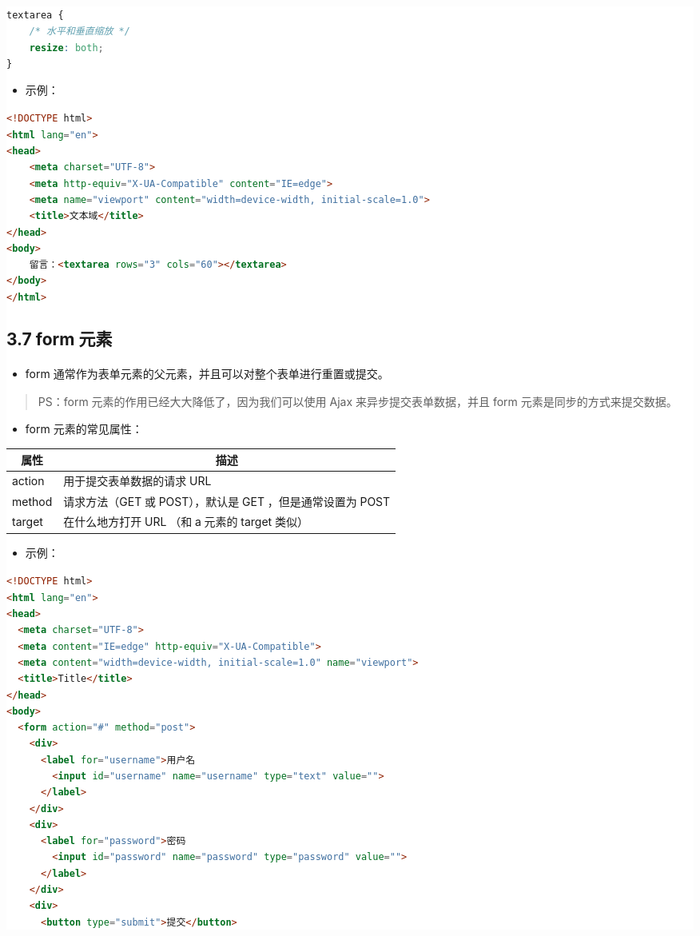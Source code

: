 ```css
textarea {
    /* 水平和垂直缩放 */
    resize: both;
}
```



* 示例：

```html
<!DOCTYPE html>
<html lang="en">
<head>
    <meta charset="UTF-8">
    <meta http-equiv="X-UA-Compatible" content="IE=edge">
    <meta name="viewport" content="width=device-width, initial-scale=1.0">
    <title>文本域</title>
</head>
<body>
    留言：<textarea rows="3" cols="60"></textarea>
</body>
</html>
```

## 3.7 form 元素

* form 通常作为表单元素的父元素，并且可以对整个表单进行重置或提交。

> PS：form 元素的作用已经大大降低了，因为我们可以使用 Ajax 来异步提交表单数据，并且 form 元素是同步的方式来提交数据。

* form 元素的常见属性：

| 属性   | 描述                                                      |
| ------ | --------------------------------------------------------- |
| action | 用于提交表单数据的请求 URL                                |
| method | 请求方法（GET 或 POST），默认是 GET ，但是通常设置为 POST |
| target | 在什么地方打开 URL （和 a 元素的 target 类似）            |



* 示例：

```html
<!DOCTYPE html>
<html lang="en">
<head>
  <meta charset="UTF-8">
  <meta content="IE=edge" http-equiv="X-UA-Compatible">
  <meta content="width=device-width, initial-scale=1.0" name="viewport">
  <title>Title</title>
</head>
<body>
  <form action="#" method="post">
    <div>
      <label for="username">用户名
        <input id="username" name="username" type="text" value="">
      </label>
    </div>
    <div>
      <label for="password">密码
        <input id="password" name="password" type="password" value="">
      </label>
    </div>
    <div>
      <button type="submit">提交</button>
```